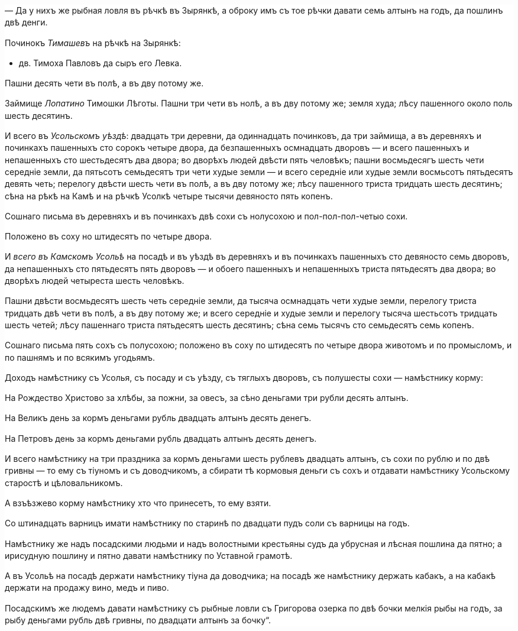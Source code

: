 — Да у нихъ же рыбная ловля въ рѣчкѣ въ Зырянкѣ, а оброку имъ съ тое рѣчки давати семь алтынъ на годъ, да пошлинъ двѣ денги.

Починокъ _Тимашевъ_ на рѣчкѣ на Зырянкѣ:

* дв. Тимоха Павловъ да сыръ его Левка.

Пашни десять чети въ полѣ, а въ дву потому же.

Займище _Лопатино_ Тимошки Лѣготы. Пашни три чети въ нолѣ, а въ дву потому же; земля худа; лѣсу пашенного около поль шесть десятинъ.

И всего въ _Усольскомъ уѣздѣ_: двадцать три деревни, да одиннадцать починковъ, да три займища, а въ деревняхъ и починкахъ пашенныхъ сто сорокъ четыре двора, да безпашенныхъ осмнадцать дворовъ — и всего пашенныхъ и непашенныхъ сто шестьдесятъ два двора; во дворѣхъ людей двѣсти пять человѣкъ; пашни восмьдесягъ шесть чети середніе земли, да пятьсотъ семьдесятъ три чети худые земли — и всего середніе или худые земли восмьсотъ пятьдесятъ девять четь; перелогу двѣсти шесть чети въ полѣ, а въ дву потому же; лѣсу пашенного триста тридцать шесть десятинъ; сѣна на рѣкѣ на Камѣ и на рѣчкѣ Усолкѣ четыре тысячи девяносто пять копенъ.

Сошнаго письма въ деревняхъ и въ починкахъ двѣ сохи съ нолусохою и пол-пол-пол-четыо сохи.

Положено въ соху но штидесятъ по четыре двора.

И _всего въ Камскомъ Усольѣ_ на посадѣ и въ уѣздѣ въ деревняхъ и въ починкахъ пашенныхъ сто девяносто семь дворовъ, да непашенныхъ сто пятьдесятъ пять дворовъ — и обоего пашенныхъ и непашенныхъ триста пятьдесятъ два двора; во дворѣхъ людей четыреста шесть человѣкъ.

Пашни двѣсти восмьдесятъ шесть четь середніе земли, да тысяча осмнадцать чети худые земли, перелогу триста тридцать двѣ чети въ полѣ, а въ дву потому же; и всего середніе и худые земли и перелогу тысяча шестьсотъ тридцать шесть четей; лѣсу пашеннаго триста пятьдесятъ шесть десятинъ; сѣна семь тысячъ сто семьдесятъ семь копенъ. 

Сошнаго письма пять сохъ съ полусохою; положено въ соху по штидесятъ по четыре двора животомъ и по промысломъ, и по пашнямъ и по всякимъ угодьямъ.

Доходъ намѣстнику съ Усолья, съ посаду и съ уѣзду, съ тяглыхъ дворовъ, съ полушесты сохи — намѣстнику корму:

На Рождество Христово за хлѣбы, за пожни, за овесъ, за сѣно деньгами три рубли десять алтынъ.

На Великъ день за кормъ деньгами рубль двадцать алтынъ десять денегъ.

На Петровъ день за кормъ деньгами рубль двадцать алтынъ десять денегъ.

И всего намѣстнику на три праздника за кормъ деньгами шесть рублевъ двадцать алтынъ, съ сохи по рублю и по двѣ гривны — то ему съ тіуномъ и съ доводчикомъ, а сбирати тѣ кормовыя деньги съ сохъ и отдавати намѣстнику Усольскому старостѣ и цѣловальникомъ.

А взъѣзжево корму намѣстнику хто что принесетъ, то
ему взяти.

Со штинадцать варницъ имати намѣстнику по старинѣ по двадцати пудъ соли съ варницы на годъ.

Намѣстнику же надъ посадскими людьми и надъ волостными крестьяны судъ да убрусная и лѣсная пошлина да пятно; а ирисудную пошлину и пятно давати намѣстнику по Уставной грамотѣ.

А въ Усольѣ на посадѣ держати намѣстнику тіуна да доводчика; на посадѣ же намѣстнику держать кабакъ, а на кабакѣ держати на продажу вино, медъ и пиво.

Посадскимъ же людемъ давати намѣстнику съ рыбные ловли съ Григорова озерка по двѣ бочки мелкія рыбы на годъ, за рыбу деньгами рубль двѣ гривны, по двадцати алтынъ за бочку“.
